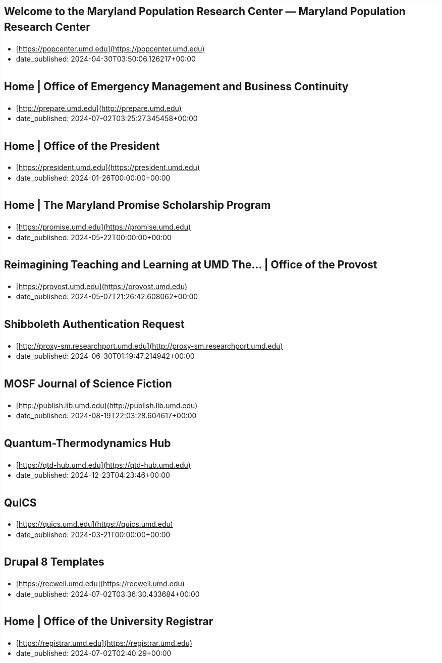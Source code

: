  ## Welcome to the Maryland Population Research Center — Maryland Population Research Center
 - [https://popcenter.umd.edu](https://popcenter.umd.edu)
 - date_published: 2024-04-30T03:50:06.126217+00:00

 ## Home | Office of Emergency Management and Business Continuity
 - [http://prepare.umd.edu](http://prepare.umd.edu)
 - date_published: 2024-07-02T03:25:27.345458+00:00

 ## Home | Office of the President
 - [https://president.umd.edu](https://president.umd.edu)
 - date_published: 2024-01-26T00:00:00+00:00

 ## Home | The Maryland Promise Scholarship Program
 - [https://promise.umd.edu](https://promise.umd.edu)
 - date_published: 2024-05-22T00:00:00+00:00

 ## Reimagining Teaching and Learning at UMD  The… | Office of the Provost
 - [https://provost.umd.edu](https://provost.umd.edu)
 - date_published: 2024-05-07T21:26:42.608062+00:00

 ## Shibboleth Authentication Request
 - [http://proxy-sm.researchport.umd.edu](http://proxy-sm.researchport.umd.edu)
 - date_published: 2024-06-30T01:19:47.214942+00:00

 ## MOSF Journal of Science Fiction
 - [http://publish.lib.umd.edu](http://publish.lib.umd.edu)
 - date_published: 2024-08-19T22:03:28.604617+00:00

 ## Quantum-Thermodynamics Hub
 - [https://qtd-hub.umd.edu](https://qtd-hub.umd.edu)
 - date_published: 2024-12-23T04:23:46+00:00

 ## QuICS
 - [https://quics.umd.edu](https://quics.umd.edu)
 - date_published: 2024-03-21T00:00:00+00:00

 ## Drupal 8 Templates
 - [https://recwell.umd.edu](https://recwell.umd.edu)
 - date_published: 2024-07-02T03:36:30.433684+00:00

 ## Home | Office of the University Registrar
 - [https://registrar.umd.edu](https://registrar.umd.edu)
 - date_published: 2024-07-02T02:40:29+00:00
